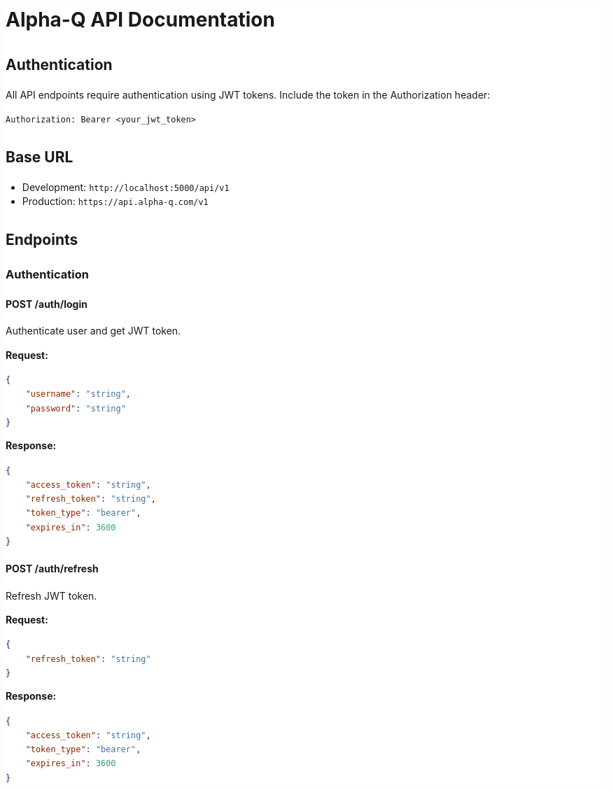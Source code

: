 # Alpha-Q API Documentation

## Authentication

All API endpoints require authentication using JWT tokens. Include the token in the Authorization header:

```http
Authorization: Bearer <your_jwt_token>
```

## Base URL

- Development: `http://localhost:5000/api/v1`
- Production: `https://api.alpha-q.com/v1`

## Endpoints

### Authentication

#### POST /auth/login
Authenticate user and get JWT token.

**Request:**
```json
{
    "username": "string",
    "password": "string"
}
```

**Response:**
```json
{
    "access_token": "string",
    "refresh_token": "string",
    "token_type": "bearer",
    "expires_in": 3600
}
```

#### POST /auth/refresh
Refresh JWT token.

**Request:**
```json
{
    "refresh_token": "string"
}
```

**Response:**
```json
{
    "access_token": "string",
    "token_type": "bearer",
    "expires_in": 3600
}
```
